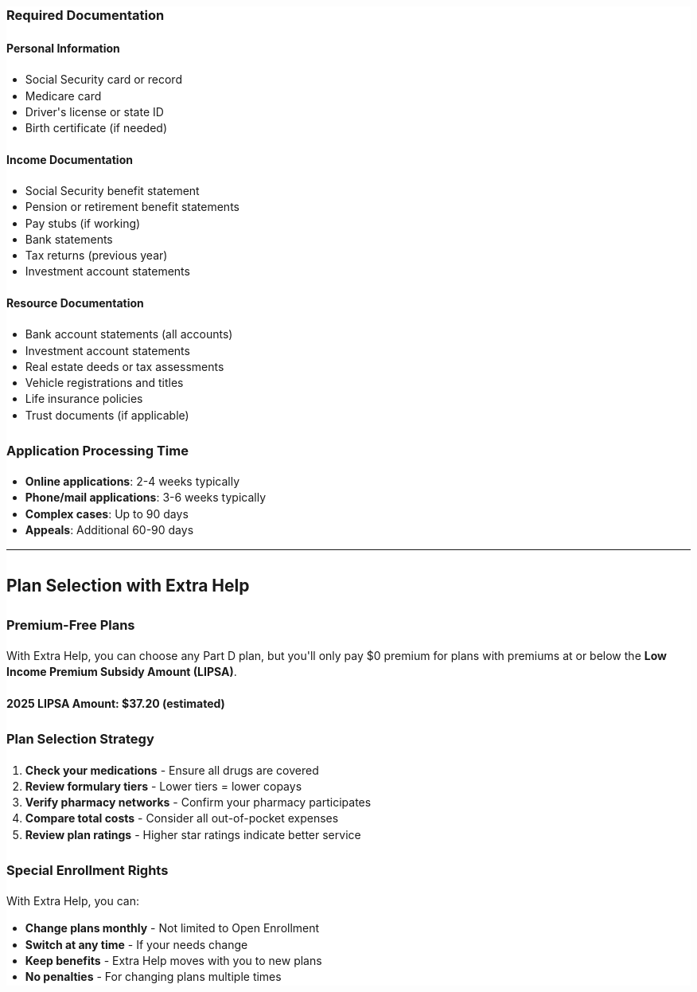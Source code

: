 ### Required Documentation

#### Personal Information
- Social Security card or record
- Medicare card
- Driver's license or state ID
- Birth certificate (if needed)

#### Income Documentation
- Social Security benefit statement
- Pension or retirement benefit statements
- Pay stubs (if working)
- Bank statements
- Tax returns (previous year)
- Investment account statements

#### Resource Documentation
- Bank account statements (all accounts)
- Investment account statements
- Real estate deeds or tax assessments
- Vehicle registrations and titles
- Life insurance policies
- Trust documents (if applicable)

### Application Processing Time
- **Online applications**: 2-4 weeks typically
- **Phone/mail applications**: 3-6 weeks typically
- **Complex cases**: Up to 90 days
- **Appeals**: Additional 60-90 days

---

## Plan Selection with Extra Help

### Premium-Free Plans
With Extra Help, you can choose any Part D plan, but you'll only pay $0 premium for plans with premiums at or below the **Low Income Premium Subsidy Amount (LIPSA)**.

#### 2025 LIPSA Amount: $37.20 (estimated)

### Plan Selection Strategy
1. **Check your medications** - Ensure all drugs are covered
2. **Review formulary tiers** - Lower tiers = lower copays
3. **Verify pharmacy networks** - Confirm your pharmacy participates
4. **Compare total costs** - Consider all out-of-pocket expenses
5. **Review plan ratings** - Higher star ratings indicate better service

### Special Enrollment Rights
With Extra Help, you can:
- **Change plans monthly** - Not limited to Open Enrollment
- **Switch at any time** - If your needs change
- **Keep benefits** - Extra Help moves with you to new plans
- **No penalties** - For changing plans multiple times
